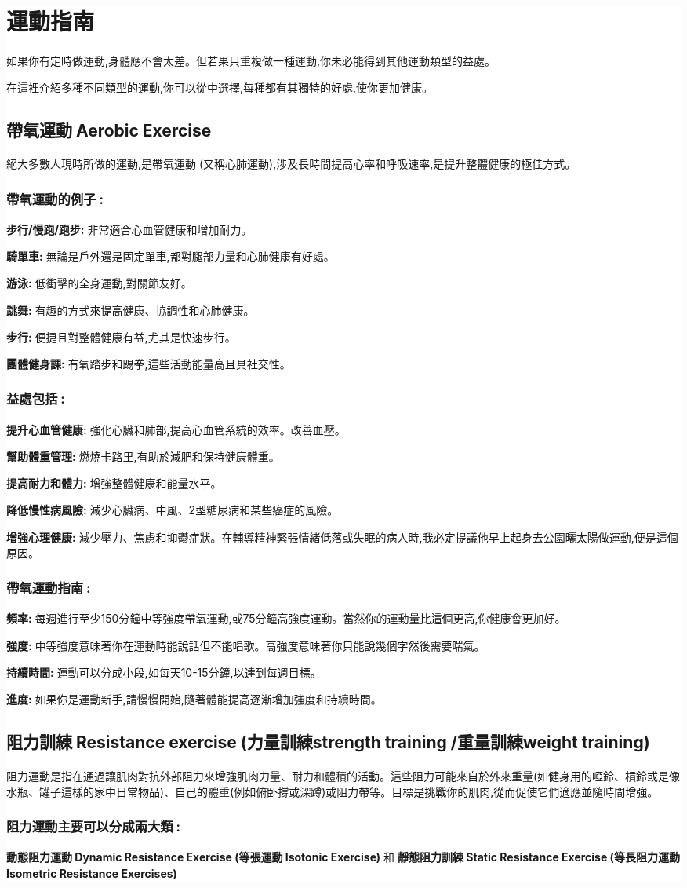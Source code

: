 # 運動指南

如果你有定時做運動,身體應不會太差。但若果只重複做一種運動,你未必能得到其他運動類型的益處。

在這裡介紹多種不同類型的運動,你可以從中選擇,每種都有其獨特的好處,使你更加健康。

## 帶氧運動 Aerobic Exercise

絕大多數人現時所做的運動,是帶氧運動 (又稱心肺運動),涉及長時間提高心率和呼吸速率,是提升整體健康的極佳方式。

### 帶氧運動的例子 :

**步行/慢跑/跑步:** 非常適合心血管健康和增加耐力。

**騎單車:** 無論是戶外還是固定單車,都對腿部力量和心肺健康有好處。

**游泳:** 低衝擊的全身運動,對關節友好。

**跳舞:** 有趣的方式來提高健康、協調性和心肺健康。

**步行:** 便捷且對整體健康有益,尤其是快速步行。

**團體健身課:** 有氧踏步和踢拳,這些活動能量高且具社交性。

### 益處包括 :

**提升心血管健康:** 強化心臟和肺部,提高心血管系統的效率。改善血壓。

**幫助體重管理:** 燃燒卡路里,有助於減肥和保持健康體重。

**提高耐力和體力:** 增強整體健康和能量水平。

**降低慢性病風險:** 減少心臟病、中風、2型糖尿病和某些癌症的風險。

**增強心理健康:** 減少壓力、焦慮和抑鬱症狀。在輔導精神緊張情緒低落或失眠的病人時,我必定提議他早上起身去公園曬太陽做運動,便是這個原因。

### 帶氧運動指南 :

**頻率:** 每週進行至少150分鐘中等強度帶氧運動,或75分鐘高強度運動。當然你的運動量比這個更高,你健康會更加好。

**強度:** 中等強度意味著你在運動時能說話但不能唱歌。高強度意味著你只能說幾個字然後需要喘氣。

**持續時間:** 運動可以分成小段,如每天10-15分鐘,以達到每週目標。

**進度:** 如果你是運動新手,請慢慢開始,隨著體能提高逐漸增加強度和持續時間。

## 阻力訓練 Resistance exercise (力量訓練strength training /重量訓練weight training)

阻力運動是指在通過讓肌肉對抗外部阻力來增強肌肉力量、耐力和體積的活動。這些阻力可能來自於外來重量(如健身用的啞鈴、槓鈴或是像水瓶、罐子這樣的家中日常物品)、自己的體重(例如俯卧撐或深蹲)或阻力帶等。目標是挑戰你的肌肉,從而促使它們適應並隨時間增強。

### 阻力運動主要可以分成兩大類 :

**動態阻力運動 Dynamic Resistance Exercise (等張運動 Isotonic Exercise)** 和 **靜態阻力訓練 Static Resistance Exercise (等長阻力運動 Isometric Resistance Exercises)**
